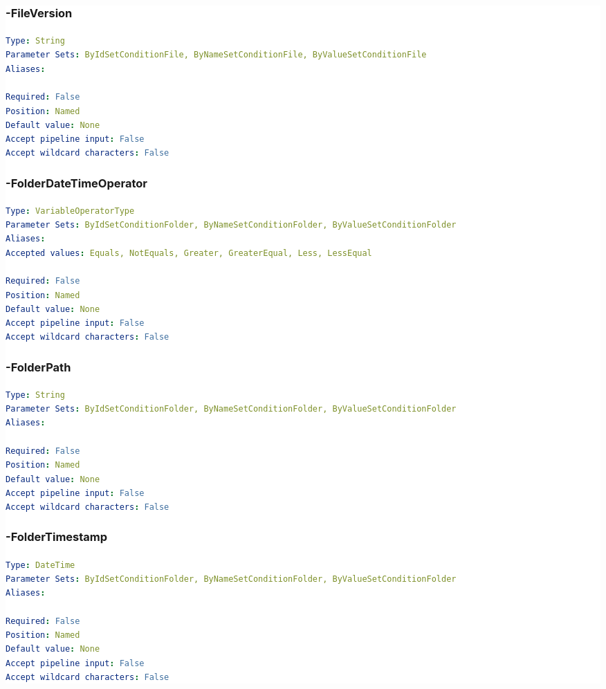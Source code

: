 ### -FileVersion
 

```yaml
Type: String
Parameter Sets: ByIdSetConditionFile, ByNameSetConditionFile, ByValueSetConditionFile
Aliases: 

Required: False
Position: Named
Default value: None
Accept pipeline input: False
Accept wildcard characters: False
```

### -FolderDateTimeOperator
 

```yaml
Type: VariableOperatorType
Parameter Sets: ByIdSetConditionFolder, ByNameSetConditionFolder, ByValueSetConditionFolder
Aliases: 
Accepted values: Equals, NotEquals, Greater, GreaterEqual, Less, LessEqual

Required: False
Position: Named
Default value: None
Accept pipeline input: False
Accept wildcard characters: False
```

### -FolderPath
 

```yaml
Type: String
Parameter Sets: ByIdSetConditionFolder, ByNameSetConditionFolder, ByValueSetConditionFolder
Aliases: 

Required: False
Position: Named
Default value: None
Accept pipeline input: False
Accept wildcard characters: False
```

### -FolderTimestamp
 

```yaml
Type: DateTime
Parameter Sets: ByIdSetConditionFolder, ByNameSetConditionFolder, ByValueSetConditionFolder
Aliases: 

Required: False
Position: Named
Default value: None
Accept pipeline input: False
Accept wildcard characters: False
```
